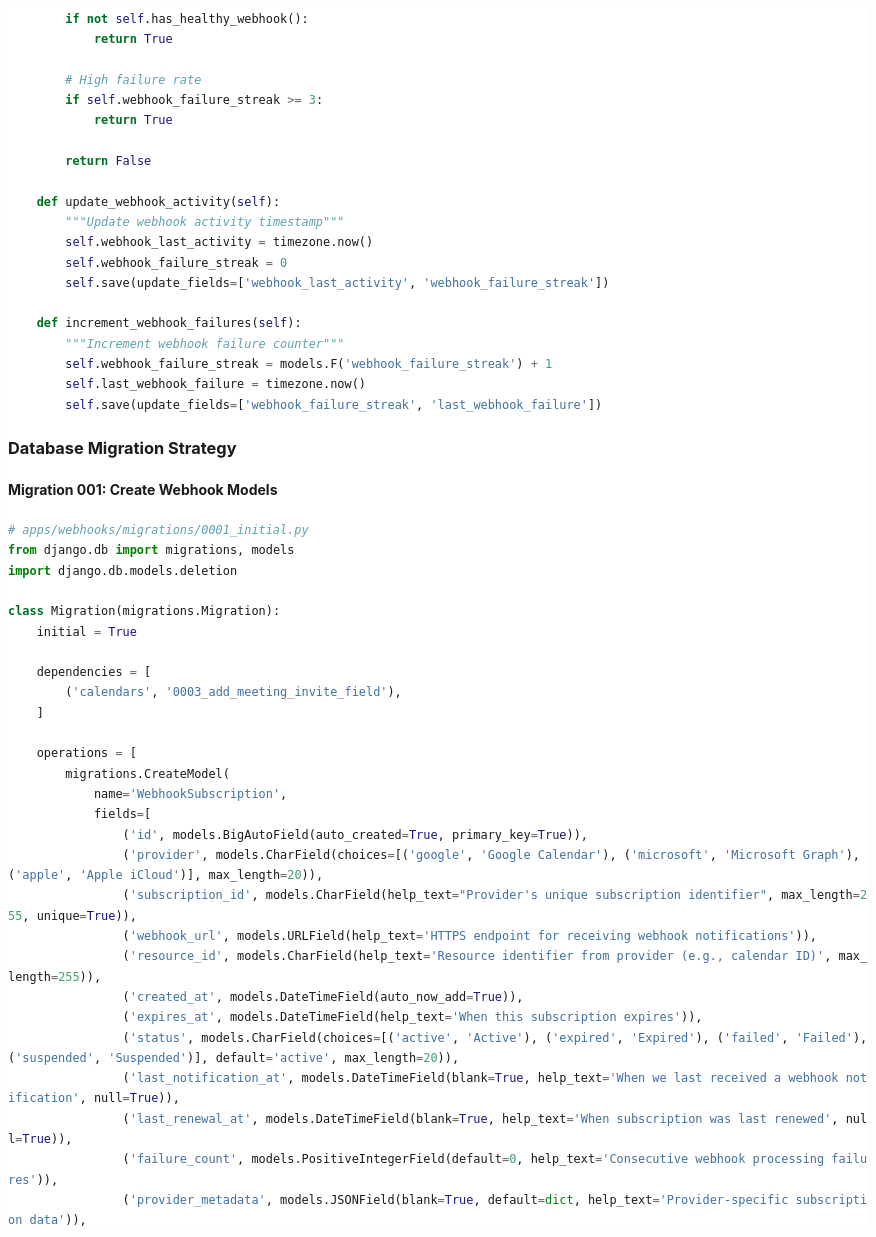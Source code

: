```python
        if not self.has_healthy_webhook():
            return True
        
        # High failure rate
        if self.webhook_failure_streak >= 3:
            return True
        
        return False
    
    def update_webhook_activity(self):
        """Update webhook activity timestamp"""
        self.webhook_last_activity = timezone.now()
        self.webhook_failure_streak = 0
        self.save(update_fields=['webhook_last_activity', 'webhook_failure_streak'])
    
    def increment_webhook_failures(self):
        """Increment webhook failure counter"""
        self.webhook_failure_streak = models.F('webhook_failure_streak') + 1
        self.last_webhook_failure = timezone.now()
        self.save(update_fields=['webhook_failure_streak', 'last_webhook_failure'])
```

### Database Migration Strategy

#### Migration 001: Create Webhook Models
```python
# apps/webhooks/migrations/0001_initial.py
from django.db import migrations, models
import django.db.models.deletion

class Migration(migrations.Migration):
    initial = True
    
    dependencies = [
        ('calendars', '0003_add_meeting_invite_field'),
    ]
    
    operations = [
        migrations.CreateModel(
            name='WebhookSubscription',
            fields=[
                ('id', models.BigAutoField(auto_created=True, primary_key=True)),
                ('provider', models.CharField(choices=[('google', 'Google Calendar'), ('microsoft', 'Microsoft Graph'), ('apple', 'Apple iCloud')], max_length=20)),
                ('subscription_id', models.CharField(help_text="Provider's unique subscription identifier", max_length=255, unique=True)),
                ('webhook_url', models.URLField(help_text='HTTPS endpoint for receiving webhook notifications')),
                ('resource_id', models.CharField(help_text='Resource identifier from provider (e.g., calendar ID)', max_length=255)),
                ('created_at', models.DateTimeField(auto_now_add=True)),
                ('expires_at', models.DateTimeField(help_text='When this subscription expires')),
                ('status', models.CharField(choices=[('active', 'Active'), ('expired', 'Expired'), ('failed', 'Failed'), ('suspended', 'Suspended')], default='active', max_length=20)),
                ('last_notification_at', models.DateTimeField(blank=True, help_text='When we last received a webhook notification', null=True)),
                ('last_renewal_at', models.DateTimeField(blank=True, help_text='When subscription was last renewed', null=True)),
                ('failure_count', models.PositiveIntegerField(default=0, help_text='Consecutive webhook processing failures')),
                ('provider_metadata', models.JSONField(blank=True, default=dict, help_text='Provider-specific subscription data')),
```